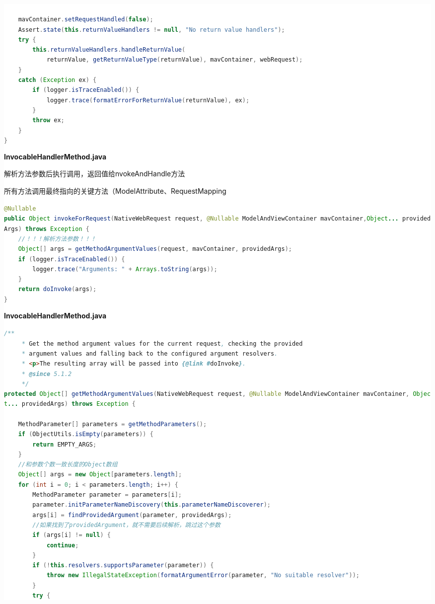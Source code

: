 ```java

    mavContainer.setRequestHandled(false);
    Assert.state(this.returnValueHandlers != null, "No return value handlers");
    try {
        this.returnValueHandlers.handleReturnValue(
            returnValue, getReturnValueType(returnValue), mavContainer, webRequest);
    }
    catch (Exception ex) {
        if (logger.isTraceEnabled()) {
            logger.trace(formatErrorForReturnValue(returnValue), ex);
        }
        throw ex;
    }
}
```

**InvocableHandlerMethod.java**

解析方法参数后执行调用，返回值给nvokeAndHandle方法

所有方法调用最终指向的关键方法（ModelAttribute、RequestMapping

```java
@Nullable
public Object invokeForRequest(NativeWebRequest request, @Nullable ModelAndViewContainer mavContainer,Object... providedArgs) throws Exception {
	//！！！解析方法参数！！！
    Object[] args = getMethodArgumentValues(request, mavContainer, providedArgs);
    if (logger.isTraceEnabled()) {
        logger.trace("Arguments: " + Arrays.toString(args));
    }
    return doInvoke(args);
}
```

**InvocableHandlerMethod.java**

```java
/**
	 * Get the method argument values for the current request, checking the provided
	 * argument values and falling back to the configured argument resolvers.
	 * <p>The resulting array will be passed into {@link #doInvoke}.
	 * @since 5.1.2
	 */
protected Object[] getMethodArgumentValues(NativeWebRequest request, @Nullable ModelAndViewContainer mavContainer, Object... providedArgs) throws Exception {

    MethodParameter[] parameters = getMethodParameters();
    if (ObjectUtils.isEmpty(parameters)) {
        return EMPTY_ARGS;
    }
	//和参数个数一致长度的Object数组
    Object[] args = new Object[parameters.length];
    for (int i = 0; i < parameters.length; i++) {
        MethodParameter parameter = parameters[i];
        parameter.initParameterNameDiscovery(this.parameterNameDiscoverer);
        args[i] = findProvidedArgument(parameter, providedArgs);
        //如果找到了providedArgument，就不需要后续解析，跳过这个参数
        if (args[i] != null) {
            continue;
        }
        if (!this.resolvers.supportsParameter(parameter)) {
            throw new IllegalStateException(formatArgumentError(parameter, "No suitable resolver"));
        }
        try {
```